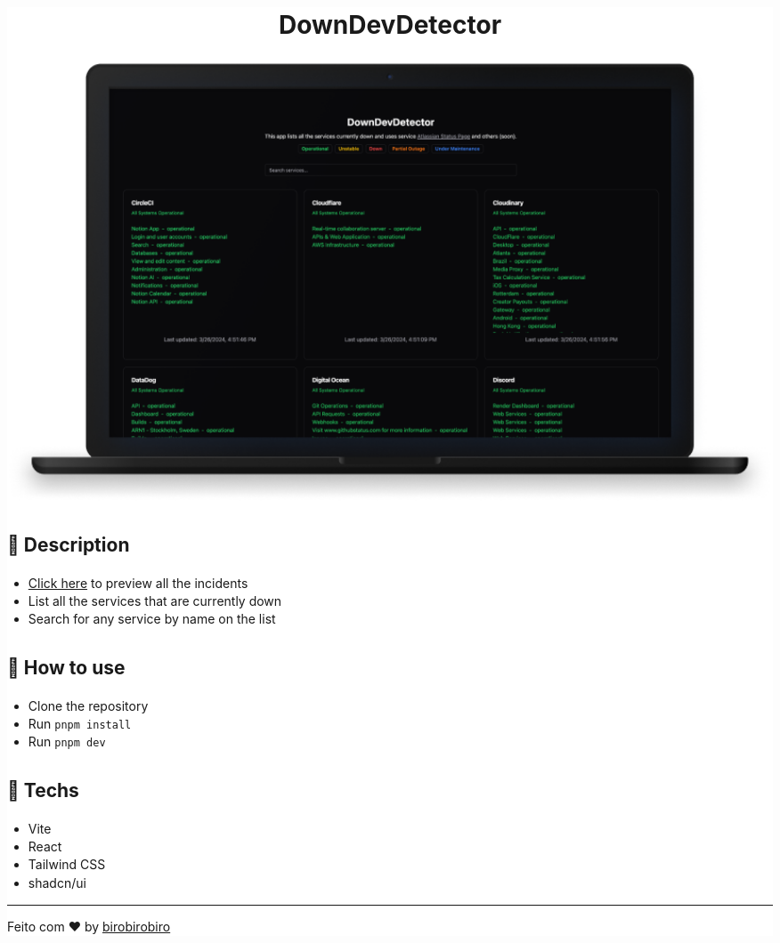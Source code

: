 <strong><h1 align="center">DownDevDetector</h1></strong>

<p align="center">
  <img alt="" src=".github/downdevdetector.png" width="100%">
</p>

## 🚀 Description

- [Click here](https://downdevdetector.vercel.app/) to preview all the incidents
- List all the services that are currently down
- Search for any service by name on the list

## 🌟 How to use

- Clone the repository
- Run `pnpm install`
- Run `pnpm dev`

## 🧰 Techs

- Vite
- React
- Tailwind CSS
- shadcn/ui

---

Feito com ♥ by [birobirobiro](https://birobirobiro.dev)

